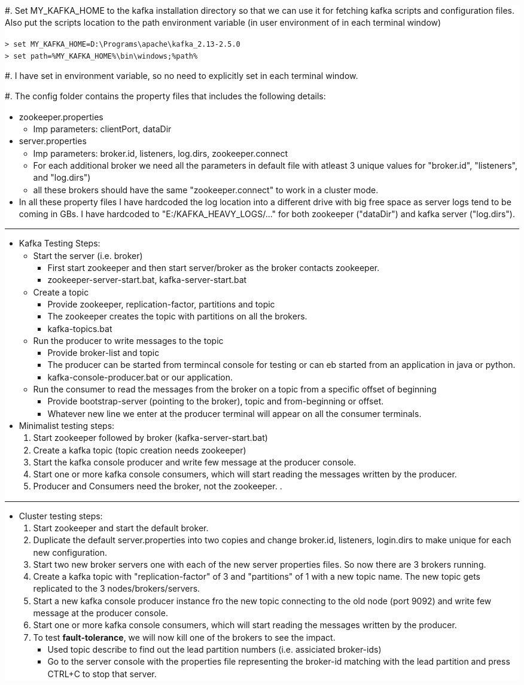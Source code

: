 #. Set MY_KAFKA_HOME to the kafka installation directory so that we can use it for fetching kafka scripts and configuration files. Also put the scripts location to the path environment variable (in user environment of in each terminal window)
```
> set MY_KAFKA_HOME=D:\Programs\apache\kafka_2.13-2.5.0
> set path=%MY_KAFKA_HOME%\bin\windows;%path%
```
#. I have set in environment variable, so no need to explicitly set in each terminal window.

#. The config folder contains the property files that includes the following details:
* zookeeper.properties
  * Imp parameters: clientPort, dataDir
* server.properties
  * Imp parameters: broker.id, listeners, log.dirs, zookeeper.connect
  * For each additional broker we need all the parameters in default file with atleast 3 unique values for "broker.id", "listeners", and "log.dirs")
  * all these brokers should have the same "zookeeper.connect" to work in a cluster mode.
* In all these property files I have hardcoded the log location into a different drive with big free space as server logs tend to be coming in GBs. I have hardcoded to "E:/KAFKA_HEAVY_LOGS/..." for both zookeeper ("dataDir") and kafka server ("log.dirs").

<hr/>

* Kafka Testing Steps:
  * Start the server (i.e. broker)
    * First start zookeeper and then start server/broker as the broker contacts zookeeper.
    * zookeeper-server-start.bat, kafka-server-start.bat
  * Create a topic
    * Provide zookeeper, replication-factor, partitions and topic
    * The zookeeper creates the topic with partitions on all the brokers.
    * kafka-topics.bat
  * Run the producer to write messages to the topic
    * Provide broker-list and topic
    * The producer can be started from termincal console for testing or can eb started from an application in java or python.
    * kafka-console-producer.bat or our application.
  * Run the consumer to read the messages from the broker on a topic from a specific offset of beginning
    * Provide bootstrap-server (pointing to the broker), topic and from-beginning or offset.
    * Whatever new line we enter at the producer terminal will appear on all the consumer terminals.
* Minimalist testing steps:
  1. Start zookeeper followed by broker (kafka-server-start.bat)
  2. Create a kafka topic (topic creation needs zookeeper)
  3. Start the kafka console producer and write few message at the producer console.
  4. Start one or more kafka console consumers, which will start reading the messages written by the producer.
  5. Producer and Consumers need the broker, not the zookeeper.
  .
<hr/>

* Cluster testing steps:
  1. Start zookeeper and start the default broker.
  2. Duplicate the default server.properties into two copies and change broker.id, listeners, login.dirs to make unique for each new configuration.
  3. Start two new broker servers one with each of the new server properties files. So now there are 3 brokers running.
  4. Create a kafka topic with "replication-factor" of 3 and "partitions" of 1 with a new topic name. The new topic gets replicated to the 3 nodes/brokers/servers.
  5. Start a new kafka console producer instance fro the new topic connecting to the old node (port 9092) and write few message at the producer console.
  6. Start one or more kafka console consumers, which will start reading the messages written by the producer.
  7. To test **fault-tolerance**, we will now kill one of the brokers to see the impact. 
      * Used topic describe to find out the lead partition numbers (i.e. assiciated broker-ids)
      * Go to the server console with the properties file representing the broker-id matching with the lead partition and press CTRL+C to stop that server.